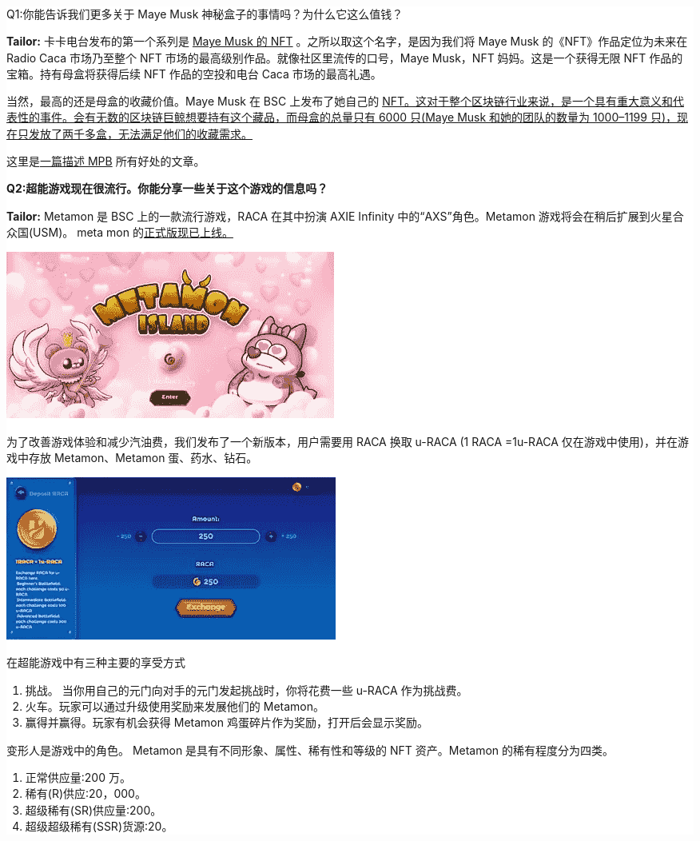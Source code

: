 Q1:你能告诉我们更多关于 Maye Musk 神秘盒子的事情吗？为什么它这么值钱？

**Tailor:** 卡卡电台发布的第一个系列是 [Maye Musk 的 NFT](https://twitter.com/cz_binance/status/1410057493162598402) 。之所以取这个名字，是因为我们将 Maye Musk 的《NFT》作品定位为未来在 Radio Caca 市场乃至整个 NFT 市场的最高级别作品。就像社区里流传的口号，Maye Musk，NFT 妈妈。这是一个获得无限 NFT 作品的宝箱。持有母盒将获得后续 NFT 作品的空投和电台 Caca 市场的最高礼遇。

当然，最高的还是母盒的收藏价值。Maye Musk 在 BSC 上发布了她自己的 [NFT。这对于整个区块链行业来说，是一个具有重大意义和代表性的事件。会有无数的区块链巨鲸想要持有这个藏品，而母盒的总量只有 6000 只(Maye Musk 和她的团队的数量为 1000–1199 只)，现在只发放了两千多盒，无法满足他们的收藏需求。](https://twitter.com/cz_binance/status/1410057493162598402)

这里是[一篇描述 MPB](https://radiocaca.medium.com/maye-musk-koda-mystery-box-54751a34f3c2) 所有好处的文章。

**Q2:超能游戏现在很流行。你能分享一些关于这个游戏的信息吗？**

**Tailor:** Metamon 是 BSC 上的一款流行游戏，RACA 在其中扮演 AXIE Infinity 中的“AXS”角色。Metamon 游戏将会在稍后扩展到火星合众国(USM)。
meta mon 的[正式版现已上线。](https://metamon.radiocaca.com/)

![](img/affb554d6699de229aa590c58fa3e3dc.png)

为了改善游戏体验和减少汽油费，我们发布了一个新版本，用户需要用 RACA 换取 u-RACA (1 RACA =1u-RACA 仅在游戏中使用)，并在游戏中存放 Metamon、Metamon 蛋、药水、钻石。

![](img/e1c6664f34b7b9d36cd1de5db09c3895.png)

在超能游戏中有三种主要的享受方式

1.  挑战。
    当你用自己的元门向对手的元门发起挑战时，你将花费一些 u-RACA 作为挑战费。
2.  火车。玩家可以通过升级使用奖励来发展他们的 Metamon。
3.  赢得并赢得。玩家有机会获得 Metamon 鸡蛋碎片作为奖励，打开后会显示奖励。

变形人是游戏中的角色。
Metamon 是具有不同形象、属性、稀有性和等级的 NFT 资产。Metamon 的稀有程度分为四类。

1.  正常供应量:200 万。
2.  稀有(R)供应:20，000。
3.  超级稀有(SR)供应量:200。
4.  超级超级稀有(SSR)货源:20。
